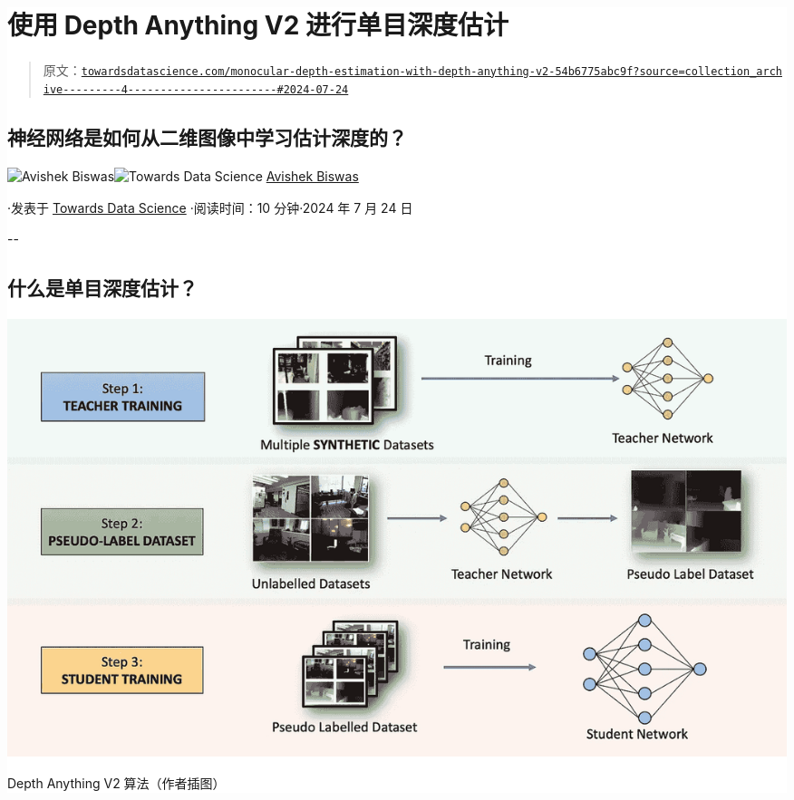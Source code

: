# 使用 Depth Anything V2 进行单目深度估计

> 原文：[`towardsdatascience.com/monocular-depth-estimation-with-depth-anything-v2-54b6775abc9f?source=collection_archive---------4-----------------------#2024-07-24`](https://towardsdatascience.com/monocular-depth-estimation-with-depth-anything-v2-54b6775abc9f?source=collection_archive---------4-----------------------#2024-07-24)

## 神经网络是如何从二维图像中学习估计深度的？

[](https://medium.com/@neural.avb?source=post_page---byline--54b6775abc9f--------------------------------)![Avishek Biswas](https://medium.com/@neural.avb?source=post_page---byline--54b6775abc9f--------------------------------)[](https://towardsdatascience.com/?source=post_page---byline--54b6775abc9f--------------------------------)![Towards Data Science](https://towardsdatascience.com/?source=post_page---byline--54b6775abc9f--------------------------------) [Avishek Biswas](https://medium.com/@neural.avb?source=post_page---byline--54b6775abc9f--------------------------------)

·发表于 [Towards Data Science](https://towardsdatascience.com/?source=post_page---byline--54b6775abc9f--------------------------------) ·阅读时间：10 分钟·2024 年 7 月 24 日

--

## 什么是单目深度估计？

![](img/53c47ae75f37e0bef19e2c77b3169255.png)

Depth Anything V2 算法（作者插图）
